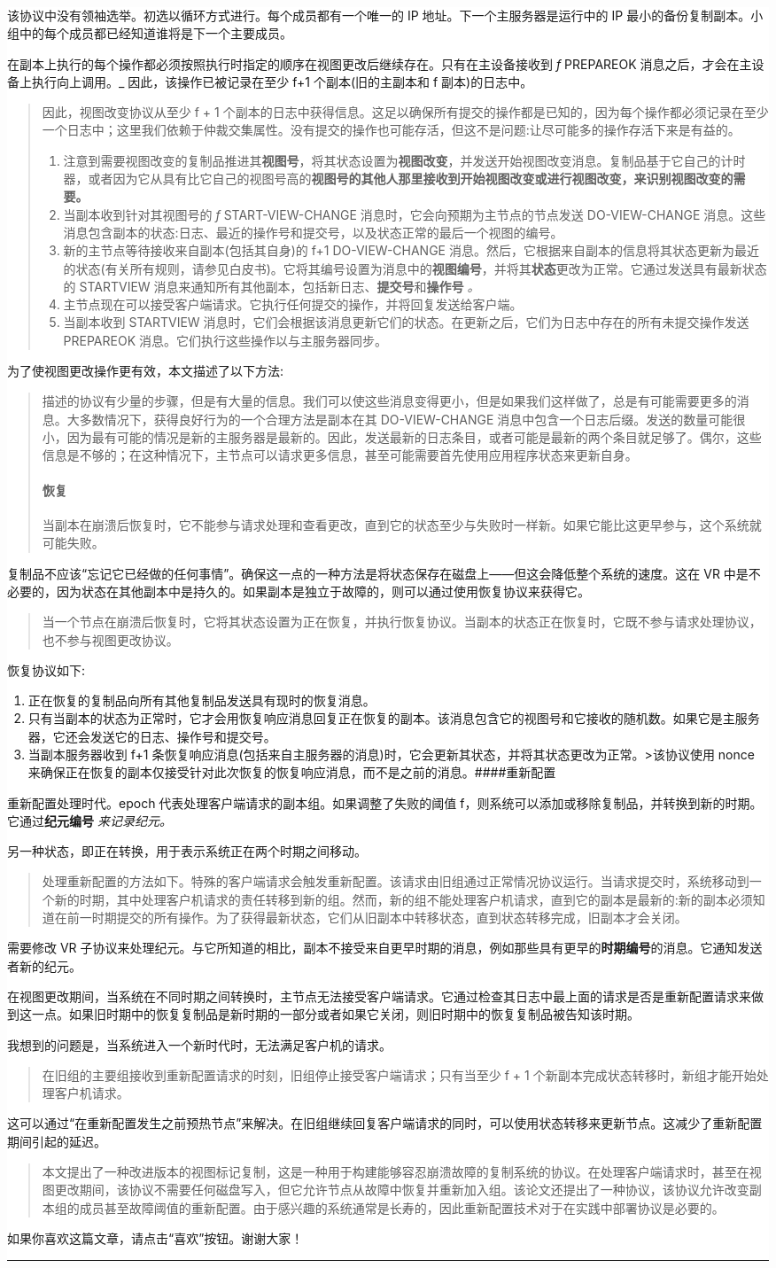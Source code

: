 该协议中没有领袖选举。初选以循环方式进行。每个成员都有一个唯一的 IP 地址。下一个主服务器是运行中的 IP 最小的备份复制副本。小组中的每个成员都已经知道谁将是下一个主要成员。

在副本上执行的每个操作都必须按照执行时指定的顺序在视图更改后继续存在。只有在主设备接收到 *f* PREPAREOK 消息之后，才会在主设备上执行向上调用。_ 因此，该操作已被记录在至少 f+1 个副本(旧的主副本和 f 副本)的日志中。

> 因此，视图改变协议从至少 f + 1 个副本的日志中获得信息。这足以确保所有提交的操作都是已知的，因为每个操作都必须记录在至少一个日志中；这里我们依赖于仲裁交集属性。没有提交的操作也可能存活，但这不是问题:让尽可能多的操作存活下来是有益的。
> 
> 1.  注意到需要视图改变的复制品推进其**视图号**，将其状态设置为**视图改变**，并发送开始视图改变消息。复制品基于它自己的计时器，或者因为它从具有比它自己的视图号高的**视图号的其他人那里接收到开始视图改变或进行视图改变，来识别视图改变的需要。**
> 2.  当副本收到针对其视图号的 *f* START-VIEW-CHANGE 消息时，它会向预期为主节点的节点发送 DO-VIEW-CHANGE 消息。这些消息包含副本的状态:日志、最近的操作号和提交号，以及状态正常的最后一个视图的编号。
> 3.  新的主节点等待接收来自副本(包括其自身)的 f+1 DO-VIEW-CHANGE 消息。然后，它根据来自副本的信息将其状态更新为最近的状态(有关所有规则，请参见白皮书)。它将其编号设置为消息中的**视图编号**，并将其**状态**更改为正常。它通过发送具有最新状态的 STARTVIEW 消息来通知所有其他副本，包括新日志、**提交号**和**操作号** *。*
> 4.  主节点现在可以接受客户端请求。它执行任何提交的操作，并将回复发送给客户端。
> 5.  当副本收到 STARTVIEW 消息时，它们会根据该消息更新它们的状态。在更新之后，它们为日志中存在的所有未提交操作发送 PREPAREOK 消息。它们执行这些操作以与主服务器同步。

为了使视图更改操作更有效，本文描述了以下方法:

> 描述的协议有少量的步骤，但是有大量的信息。我们可以使这些消息变得更小，但是如果我们这样做了，总是有可能需要更多的消息。大多数情况下，获得良好行为的一个合理方法是副本在其 DO-VIEW-CHANGE 消息中包含一个日志后缀。发送的数量可能很小，因为最有可能的情况是新的主服务器是最新的。因此，发送最新的日志条目，或者可能是最新的两个条目就足够了。偶尔，这些信息是不够的；在这种情况下，主节点可以请求更多信息，甚至可能需要首先使用应用程序状态来更新自身。
> 
> #### [](#recovery)恢复
> 
> 当副本在崩溃后恢复时，它不能参与请求处理和查看更改，直到它的状态至少与失败时一样新。如果它能比这更早参与，这个系统就可能失败。

复制品不应该“忘记它已经做的任何事情”。确保这一点的一种方法是将状态保存在磁盘上——但这会降低整个系统的速度。这在 VR 中是不必要的，因为状态在其他副本中是持久的。如果副本是独立于故障的，则可以通过使用恢复协议来获得它。

> 当一个节点在崩溃后恢复时，它将其状态设置为正在恢复，并执行恢复协议。当副本的状态正在恢复时，它既不参与请求处理协议，也不参与视图更改协议。

恢复协议如下:

1.  正在恢复的复制品向所有其他复制品发送具有现时的恢复消息。
2.  只有当副本的状态为正常时，它才会用恢复响应消息回复正在恢复的副本。该消息包含它的视图号和它接收的随机数。如果它是主服务器，它还会发送它的日志、操作号和提交号。
3.  当副本服务器收到 f+1 条恢复响应消息(包括来自主服务器的消息)时，它会更新其状态，并将其状态更改为正常。>该协议使用 nonce 来确保正在恢复的副本仅接受针对此次恢复的恢复响应消息，而不是之前的消息。####重新配置

重新配置处理时代。epoch 代表处理客户端请求的副本组。如果调整了失败的阈值 f，则系统可以添加或移除复制品，并转换到新的时期。它通过**纪元编号** *来记录纪元。*

另一种状态，即正在转换，用于表示系统正在两个时期之间移动。

> 处理重新配置的方法如下。特殊的客户端请求会触发重新配置。该请求由旧组通过正常情况协议运行。当请求提交时，系统移动到一个新的时期，其中处理客户机请求的责任转移到新的组。然而，新的组不能处理客户机请求，直到它的副本是最新的:新的副本必须知道在前一时期提交的所有操作。为了获得最新状态，它们从旧副本中转移状态，直到状态转移完成，旧副本才会关闭。

需要修改 VR 子协议来处理纪元。与它所知道的相比，副本不接受来自更早时期的消息，例如那些具有更早的**时期编号**的消息。它通知发送者新的纪元。

在视图更改期间，当系统在不同时期之间转换时，主节点无法接受客户端请求。它通过检查其日志中最上面的请求是否是重新配置请求来做到这一点。如果旧时期中的恢复复制品是新时期的一部分或者如果它关闭，则旧时期中的恢复复制品被告知该时期。

我想到的问题是，当系统进入一个新时代时，无法满足客户机的请求。

> 在旧组的主要组接收到重新配置请求的时刻，旧组停止接受客户端请求；只有当至少 f + 1 个新副本完成状态转移时，新组才能开始处理客户机请求。

这可以通过“在重新配置发生之前预热节点”来解决。在旧组继续回复客户端请求的同时，可以使用状态转移来更新节点。这减少了重新配置期间引起的延迟。

> 本文提出了一种改进版本的视图标记复制，这是一种用于构建能够容忍崩溃故障的复制系统的协议。在处理客户端请求时，甚至在视图更改期间，该协议不需要任何磁盘写入，但它允许节点从故障中恢复并重新加入组。该论文还提出了一种协议，该协议允许改变副本组的成员甚至故障阈值的重新配置。由于感兴趣的系统通常是长寿的，因此重新配置技术对于在实践中部署协议是必要的。

如果你喜欢这篇文章，请点击“喜欢”按钮。谢谢大家！

* * *